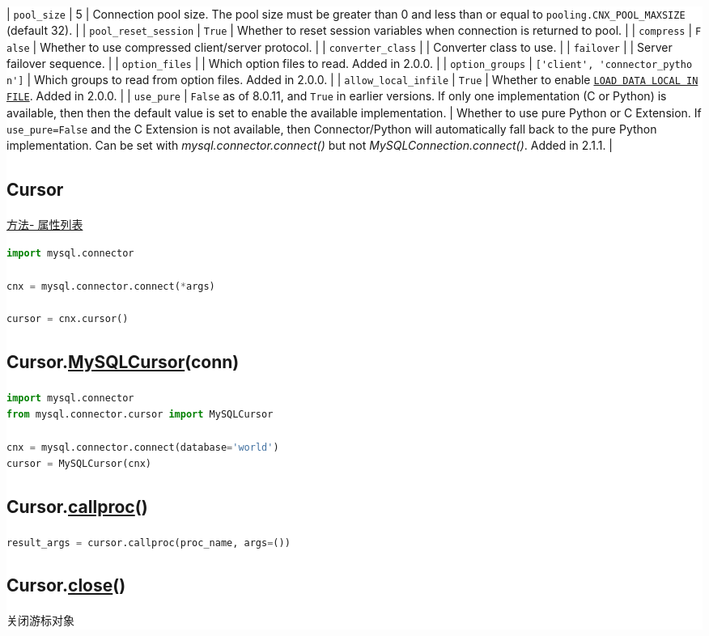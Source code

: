 | `pool_size`                               | 5                                                                                                                                                                                       | Connection pool size. The pool size must be greater than 0 and less than or equal to `pooling.CNX_POOL_MAXSIZE` (default 32).                                                                                                                                                               |
| `pool_reset_session`                      | `True`                                                                                                                                                                                  | Whether to reset session variables when connection is returned to pool.                                                                                                                                                                                                                     |
| `compress`                                | `False`                                                                                                                                                                                 | Whether to use compressed client/server protocol.                                                                                                                                                                                                                                           |
| `converter_class`                         |                                                                                                                                                                                         | Converter class to use.                                                                                                                                                                                                                                                                     |
| `failover`                                |                                                                                                                                                                                         | Server failover sequence.                                                                                                                                                                                                                                                                   |
| `option_files`                            |                                                                                                                                                                                         | Which option files to read. Added in 2.0.0.                                                                                                                                                                                                                                                 |
| `option_groups`                           | `['client', 'connector_python']`                                                                                                                                                        | Which groups to read from option files. Added in 2.0.0.                                                                                                                                                                                                                                     |
| `allow_local_infile`                      | `True`                                                                                                                                                                                  | Whether to enable [`LOAD DATA LOCAL INFILE`](https://dev.mysql.com/doc/refman/8.0/en/load-data.html). Added in 2.0.0.                                                                                                                                                                       |
| `use_pure`                                | `False` as of 8.0.11, and `True` in earlier versions. If only one implementation (C or Python) is available, then then the default value is set to enable the available implementation. | Whether to use pure Python or C Extension. If `use_pure=False` and the C Extension is not available, then Connector/Python will automatically fall back to the pure Python implementation. Can be set with *mysql.connector.connect()* but not *MySQLConnection.connect()*. Added in 2.1.1. |

## Cursor

[方法- 属性列表](https://dev.mysql.com/doc/connector-python/en/connector-python-api-mysqlcursor.html)

```python
import mysql.connector

cnx = mysql.connector.connect(*args)

cursor = cnx.cursor()
```

## Cursor.[MySQLCursor](https://dev.mysql.com/doc/connector-python/en/connector-python-api-mysqlcursor-constructor.html)(conn)

```python
import mysql.connector
from mysql.connector.cursor import MySQLCursor

cnx = mysql.connector.connect(database='world')
cursor = MySQLCursor(cnx)
```

## Cursor.[callproc](https://dev.mysql.com/doc/connector-python/en/connector-python-api-mysqlcursor-callproc.html)()

```python
result_args = cursor.callproc(proc_name, args=())
```

## Cursor.[close](https://dev.mysql.com/doc/connector-python/en/connector-python-api-mysqlcursor-close.html)()

关闭游标对象
